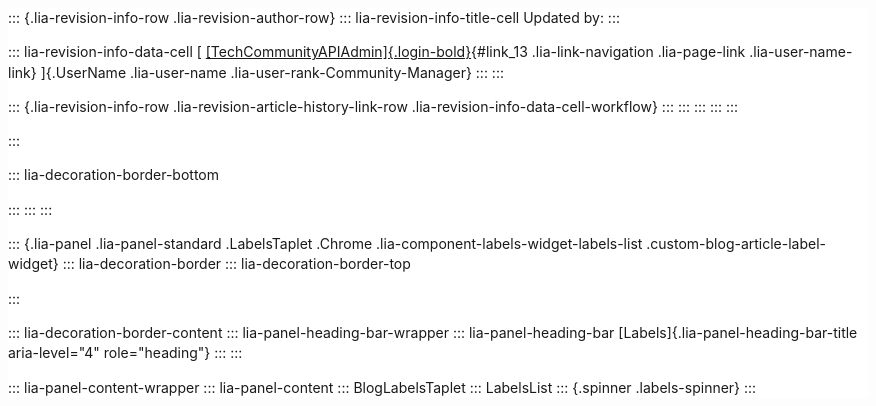 ::: {.lia-revision-info-row .lia-revision-author-row}
::: lia-revision-info-title-cell
Updated by:
:::

::: lia-revision-info-data-cell
[
[[TechCommunityAPIAdmin]{.login-bold}](https://techcommunity.microsoft.com/t5/user/viewprofilepage/user-id/75284){#link_13
.lia-link-navigation .lia-page-link .lia-user-name-link} ]{.UserName
.lia-user-name .lia-user-rank-Community-Manager}
:::
:::

::: {.lia-revision-info-row .lia-revision-article-history-link-row .lia-revision-info-data-cell-workflow}
:::
:::
:::
:::
:::

</div>
:::

::: lia-decoration-border-bottom
<div>

</div>
:::
:::
:::

::: {.lia-panel .lia-panel-standard .LabelsTaplet .Chrome .lia-component-labels-widget-labels-list .custom-blog-article-label-widget}
::: lia-decoration-border
::: lia-decoration-border-top
<div>

</div>
:::

::: lia-decoration-border-content
::: lia-panel-heading-bar-wrapper
::: lia-panel-heading-bar
[Labels]{.lia-panel-heading-bar-title aria-level="4" role="heading"}
:::
:::

::: lia-panel-content-wrapper
::: lia-panel-content
::: BlogLabelsTaplet
::: LabelsList
::: {.spinner .labels-spinner}
:::
